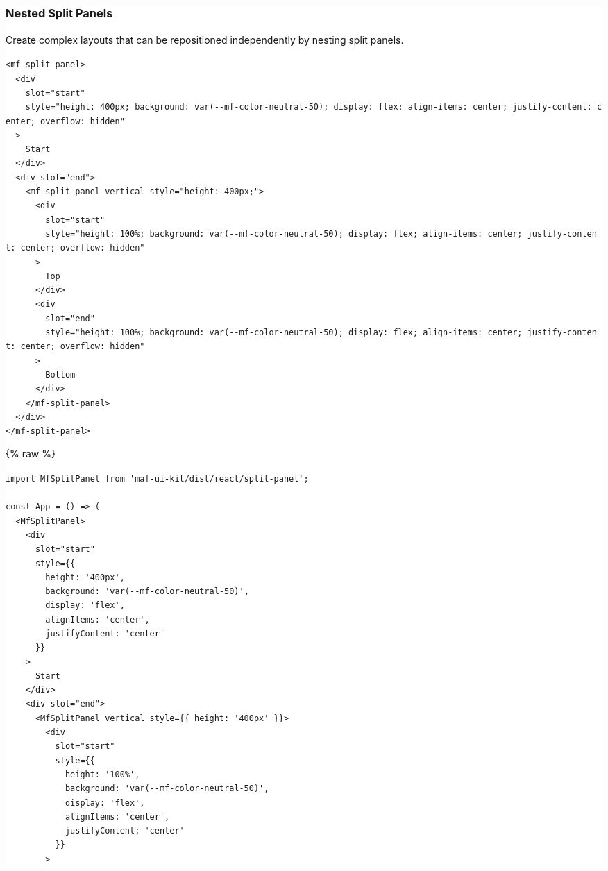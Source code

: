 ### Nested Split Panels

Create complex layouts that can be repositioned independently by nesting split panels.

```html:preview
<mf-split-panel>
  <div
    slot="start"
    style="height: 400px; background: var(--mf-color-neutral-50); display: flex; align-items: center; justify-content: center; overflow: hidden"
  >
    Start
  </div>
  <div slot="end">
    <mf-split-panel vertical style="height: 400px;">
      <div
        slot="start"
        style="height: 100%; background: var(--mf-color-neutral-50); display: flex; align-items: center; justify-content: center; overflow: hidden"
      >
        Top
      </div>
      <div
        slot="end"
        style="height: 100%; background: var(--mf-color-neutral-50); display: flex; align-items: center; justify-content: center; overflow: hidden"
      >
        Bottom
      </div>
    </mf-split-panel>
  </div>
</mf-split-panel>
```

{% raw %}

```jsx:react
import MfSplitPanel from 'maf-ui-kit/dist/react/split-panel';

const App = () => (
  <MfSplitPanel>
    <div
      slot="start"
      style={{
        height: '400px',
        background: 'var(--mf-color-neutral-50)',
        display: 'flex',
        alignItems: 'center',
        justifyContent: 'center'
      }}
    >
      Start
    </div>
    <div slot="end">
      <MfSplitPanel vertical style={{ height: '400px' }}>
        <div
          slot="start"
          style={{
            height: '100%',
            background: 'var(--mf-color-neutral-50)',
            display: 'flex',
            alignItems: 'center',
            justifyContent: 'center'
          }}
        >
```